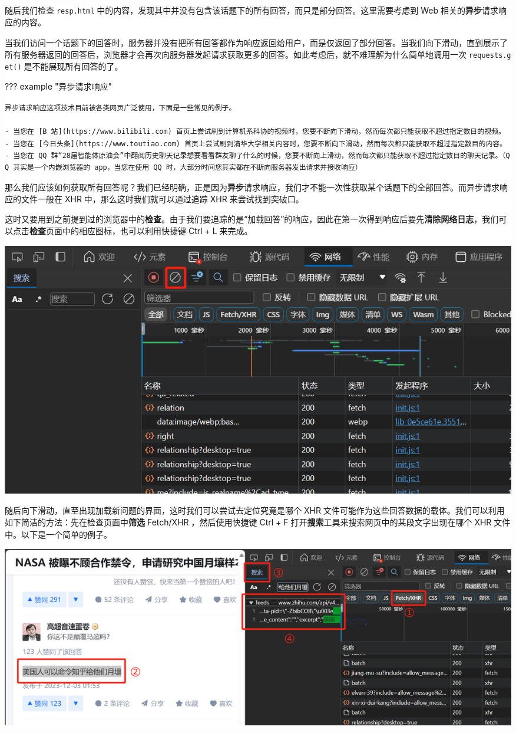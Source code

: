 随后我们检查 `resp.html` 中的内容，发现其中并没有包含该话题下的所有回答，而只是部分回答。这里需要考虑到 Web 相关的**异步**请求响应的内容。

当我们访问一个话题下的回答时，服务器并没有把所有回答都作为响应返回给用户，而是仅返回了部分回答。当我们向下滑动，直到展示了所有服务器返回的回答后，浏览器才会再次向服务器发起请求获取更多的回答。如此考虑后，就不难理解为什么简单地调用一次 `requests.get()` 是不能展现所有回答的了。

??? example "异步请求响应"

    异步请求响应这项技术目前被各类网页广泛使用，下面是一些常见的例子。

    - 当您在 [B 站](https://www.bilibili.com) 首页上尝试刷到计算机系科协的视频时，您要不断向下滑动，然而每次都只能获取不超过指定数目的视频。
    - 当您在 [今日头条](https://www.toutiao.com) 首页上尝试刷到清华大学相关内容时，您要不断向下滑动，然而每次都只能获取不超过指定数目的内容。
    - 当您在 QQ 群“28届智能体原油会”中翻阅历史聊天记录想要看看群友聊了什么的时候，您要不断向上滑动，然而每次都只能获取不超过指定数目的聊天记录。（QQ 其实是一个内嵌浏览器的 app，当您在使用 QQ 时，大部分时间您其实都在不断向服务器发出请求并接收响应）

那么我们应该如何获取所有回答呢？我们已经明确，正是因为**异步**请求响应，我们才不能一次性获取某个话题下的全部回答。而异步请求响应的文件一般在 XHR 中，那么这时我们就可以通过追踪 XHR 来尝试找到突破口。

这时又要用到之前提到过的浏览器中的**检查**。由于我们要追踪的是“加载回答”的响应，因此在第一次得到响应后要先**清除网络日志**，我们可以点击**检查**页面中的相应图标，也可以利用快捷键 Ctrl + L 来完成。

![image-clear-network-log](../../static/backend/crawler/clear-network-log.png)

随后向下滑动，直至出现加载新问题的界面，这时我们可以尝试去定位究竟是哪个 XHR 文件可能作为这些回答数据的载体。我们可以利用如下简洁的方法：先在检查页面中**筛选** Fetch/XHR ，然后使用快捷键 Ctrl + F 打开**搜索**工具来搜索网页中的某段文字出现在哪个 XHR 文件中。以下是一个简单的例子。

![image-filter-XHR](../../static/backend/crawler/filter-XHR.png)
